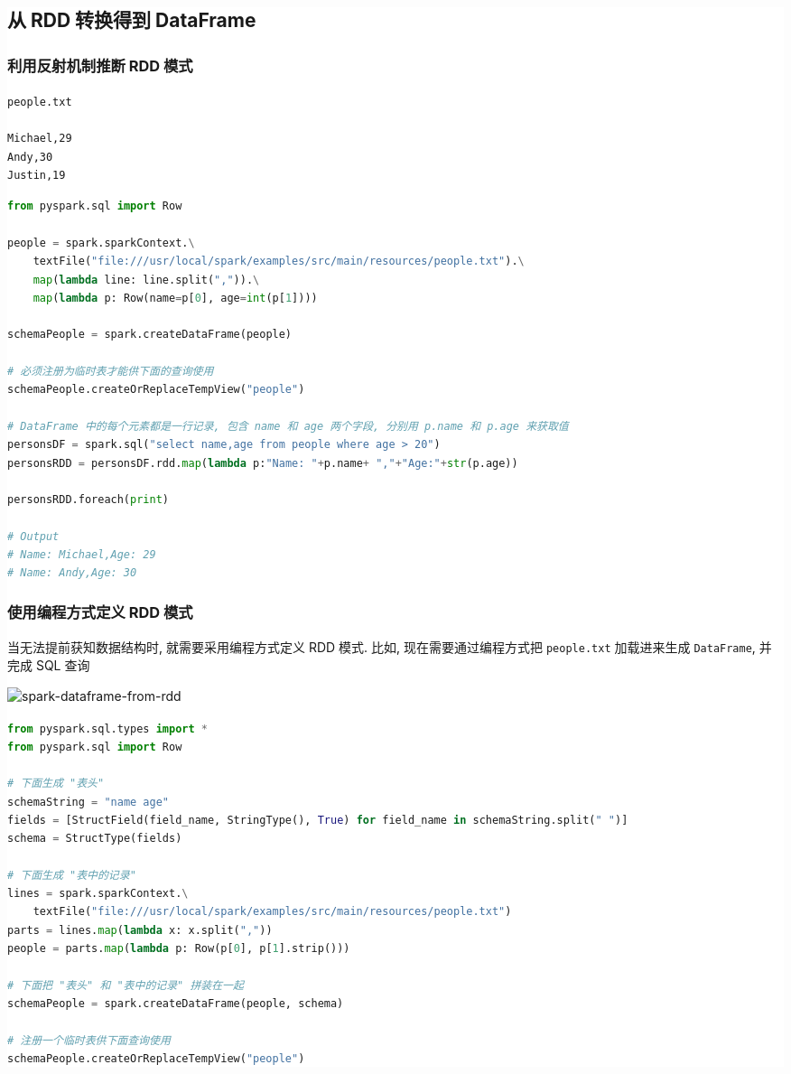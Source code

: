 
## 从 RDD 转换得到 DataFrame


### 利用反射机制推断 RDD 模式

```
people.txt

Michael,29
Andy,30
Justin,19
```


```python
from pyspark.sql import Row

people = spark.sparkContext.\
    textFile("file:///usr/local/spark/examples/src/main/resources/people.txt").\
    map(lambda line: line.split(",")).\
    map(lambda p: Row(name=p[0], age=int(p[1])))

schemaPeople = spark.createDataFrame(people)

# 必须注册为临时表才能供下面的查询使用
schemaPeople.createOrReplaceTempView("people")

# DataFrame 中的每个元素都是一行记录, 包含 name 和 age 两个字段, 分别用 p.name 和 p.age 来获取值
personsDF = spark.sql("select name,age from people where age > 20")
personsRDD = personsDF.rdd.map(lambda p:"Name: "+p.name+ ","+"Age:"+str(p.age))

personsRDD.foreach(print)

# Output
# Name: Michael,Age: 29
# Name: Andy,Age: 30
```



### 使用编程方式定义 RDD 模式

当无法提前获知数据结构时, 就需要采用编程方式定义 RDD 模式. 比如, 现在需要通过编程方式把 `people.txt` 加载进来生成 `DataFrame`, 并完成 SQL 查询

![spark-dataframe-from-rdd](https://raw.githubusercontent.com/Zhenye-Na/img-hosting-picgo/master/img/spark-dataframe-from-rdd.png)

```python
from pyspark.sql.types import *
from pyspark.sql import Row

# 下面生成 "表头"
schemaString = "name age"
fields = [StructField(field_name, StringType(), True) for field_name in schemaString.split(" ")]
schema = StructType(fields)

# 下面生成 "表中的记录"
lines = spark.sparkContext.\
    textFile("file:///usr/local/spark/examples/src/main/resources/people.txt")
parts = lines.map(lambda x: x.split(","))
people = parts.map(lambda p: Row(p[0], p[1].strip()))

# 下面把 "表头" 和 "表中的记录" 拼装在一起
schemaPeople = spark.createDataFrame(people, schema)

# 注册一个临时表供下面查询使用
schemaPeople.createOrReplaceTempView("people")
```